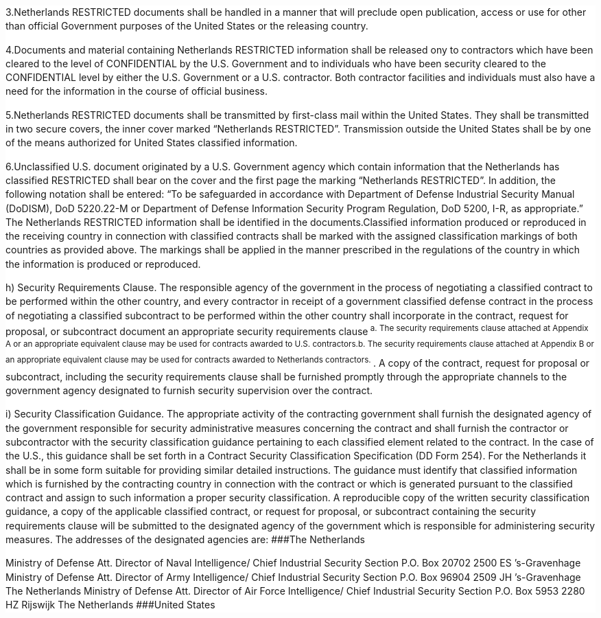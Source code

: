 3.Netherlands RESTRICTED documents shall be handled in a manner that will preclude open publication, access or use for other than official Government purposes of the United States or the releasing country.

4.Documents and material containing Netherlands RESTRICTED information shall be released ony to contractors which have been cleared to the level of CONFIDENTIAL by the U.S. Government and to individuals who have been security cleared to the CONFIDENTIAL level by either the U.S. Government or a U.S. contractor. Both contractor facilities and individuals must also have a need for the information in the course of official business.

5.Netherlands RESTRICTED documents shall be transmitted by first-class mail within the United States. They shall be transmitted in two secure covers, the inner cover marked “Netherlands RESTRICTED”. Transmission outside the United States shall be by one of the means authorized for United States classified information.

6.Unclassified U.S. document originated by a U.S. Government agency which contain information that the Netherlands has classified RESTRICTED shall bear on the cover and the first page the marking “Netherlands RESTRICTED”. In addition, the following notation shall be entered: “To be safeguarded in accordance with Department of Defense Industrial Security Manual (DoDISM), DoD 5220.22-M or Department of Defense Information Security Program Regulation, DoD 5200, I-R, as appropriate.” The Netherlands RESTRICTED information shall be identified in the documents.Classified information produced or reproduced in the receiving country in connection with classified contracts shall be marked with the assigned classification markings of both countries as provided above. The markings shall be applied in the manner prescribed in the regulations of the country in which the information is produced or reproduced.

h) Security Requirements Clause. The responsible agency of the government in the process of negotiating a classified contract to be performed within the other country, and every contractor in receipt of a government classified defense contract in the process of negotiating a classified subcontract to be performed within the other country shall incorporate in the contract, request for proposal, or subcontract document an appropriate security requirements clause<sup> a. The security requirements clause attached at Appendix A or an appropriate equivalent clause may be used for contracts awarded to U.S. contractors.b. The security requirements clause attached at Appendix B or an appropriate equivalent clause may be used for contracts awarded to Netherlands contractors. </sup>. A copy of the contract, request for proposal or subcontract, including the security requirements clause shall be furnished promptly through the appropriate channels to the government agency designated to furnish security supervision over the contract. 

i) Security Classification Guidance. The appropriate activity of the contracting government shall furnish the designated agency of the government responsible for security administrative measures concerning the contract and shall furnish the contractor or subcontractor with the security classification guidance pertaining to each classified element related to the contract. In the case of the U.S., this guidance shall be set forth in a Contract Security Classification Specification (DD Form 254). For the Netherlands it shall be in some form suitable for providing similar detailed instructions. The guidance must identify that classified information which is furnished by the contracting country in connection with the contract or which is generated pursuant to the classified contract and assign to such information a proper security classification. A reproducible copy of the written security classification guidance, a copy of the applicable classified contract, or request for proposal, or subcontract containing the security requirements clause will be submitted to the designated agency of the government which is responsible for administering security measures. The addresses of the designated agencies are: 
###The Netherlands

Ministry of Defense Att. Director of Naval Intelligence/ Chief Industrial Security Section P.O. Box 20702 2500 ES ’s-Gravenhage Ministry of Defense Att. Director of Army Intelligence/ Chief Industrial Security Section P.O. Box 96904 2509 JH ’s-Gravenhage The Netherlands Ministry of Defense Att. Director of Air Force Intelligence/ Chief Industrial Security Section P.O. Box 5953 2280 HZ Rijswijk The Netherlands 
###United States
